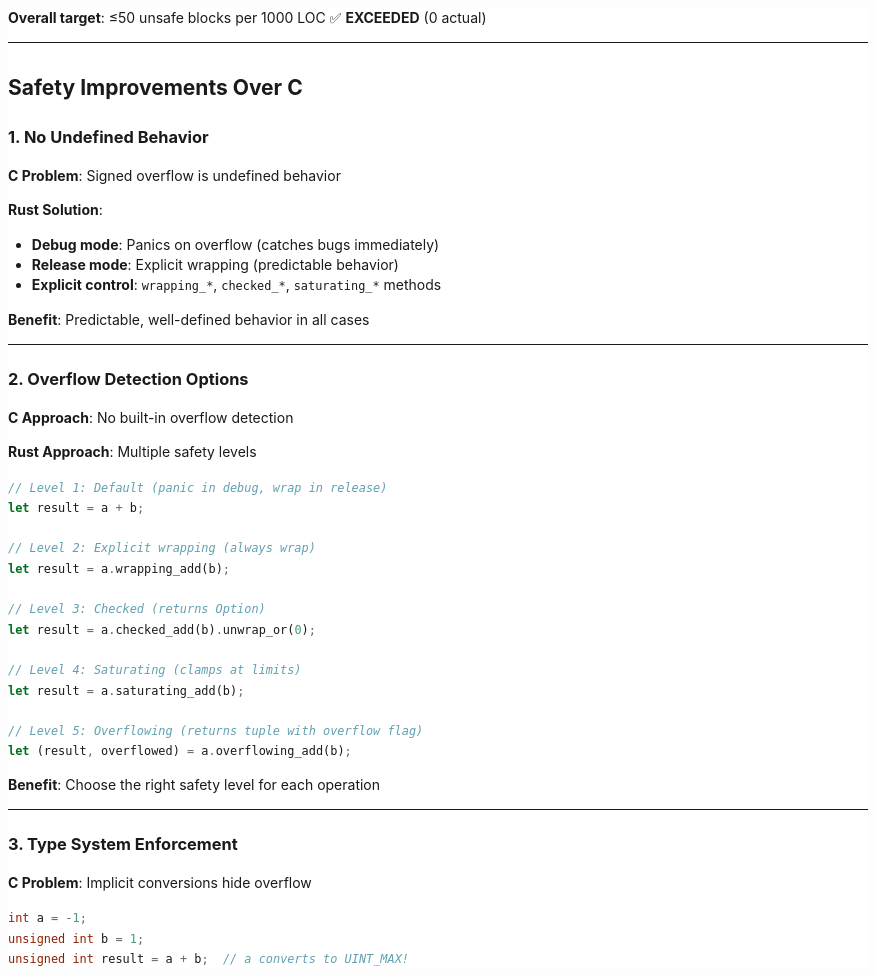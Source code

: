 
**Overall target**: ≤50 unsafe blocks per 1000 LOC ✅ **EXCEEDED** (0 actual)

---

## Safety Improvements Over C

### 1. No Undefined Behavior

**C Problem**: Signed overflow is undefined behavior

**Rust Solution**:
- **Debug mode**: Panics on overflow (catches bugs immediately)
- **Release mode**: Explicit wrapping (predictable behavior)
- **Explicit control**: `wrapping_*`, `checked_*`, `saturating_*` methods

**Benefit**: Predictable, well-defined behavior in all cases

---

### 2. Overflow Detection Options

**C Approach**: No built-in overflow detection

**Rust Approach**: Multiple safety levels

```rust
// Level 1: Default (panic in debug, wrap in release)
let result = a + b;

// Level 2: Explicit wrapping (always wrap)
let result = a.wrapping_add(b);

// Level 3: Checked (returns Option)
let result = a.checked_add(b).unwrap_or(0);

// Level 4: Saturating (clamps at limits)
let result = a.saturating_add(b);

// Level 5: Overflowing (returns tuple with overflow flag)
let (result, overflowed) = a.overflowing_add(b);
```

**Benefit**: Choose the right safety level for each operation

---

### 3. Type System Enforcement

**C Problem**: Implicit conversions hide overflow

```c
int a = -1;
unsigned int b = 1;
unsigned int result = a + b;  // a converts to UINT_MAX!
```

